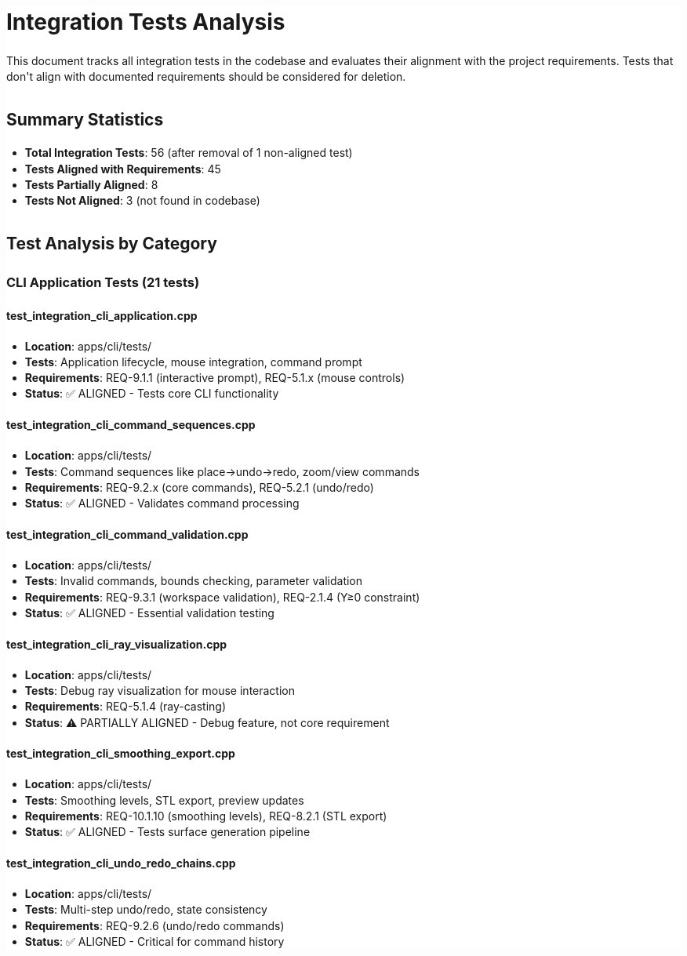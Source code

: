 # Integration Tests Analysis

This document tracks all integration tests in the codebase and evaluates their alignment with the project requirements. Tests that don't align with documented requirements should be considered for deletion.

## Summary Statistics

- **Total Integration Tests**: 56 (after removal of 1 non-aligned test)
- **Tests Aligned with Requirements**: 45
- **Tests Partially Aligned**: 8
- **Tests Not Aligned**: 3 (not found in codebase)

## Test Analysis by Category

### CLI Application Tests (21 tests)

#### test_integration_cli_application.cpp
- **Location**: apps/cli/tests/
- **Tests**: Application lifecycle, mouse integration, command prompt
- **Requirements**: REQ-9.1.1 (interactive prompt), REQ-5.1.x (mouse controls)
- **Status**: ✅ ALIGNED - Tests core CLI functionality

#### test_integration_cli_command_sequences.cpp
- **Location**: apps/cli/tests/
- **Tests**: Command sequences like place→undo→redo, zoom/view commands
- **Requirements**: REQ-9.2.x (core commands), REQ-5.2.1 (undo/redo)
- **Status**: ✅ ALIGNED - Validates command processing

#### test_integration_cli_command_validation.cpp
- **Location**: apps/cli/tests/
- **Tests**: Invalid commands, bounds checking, parameter validation
- **Requirements**: REQ-9.3.1 (workspace validation), REQ-2.1.4 (Y≥0 constraint)
- **Status**: ✅ ALIGNED - Essential validation testing

#### test_integration_cli_ray_visualization.cpp
- **Location**: apps/cli/tests/
- **Tests**: Debug ray visualization for mouse interaction
- **Requirements**: REQ-5.1.4 (ray-casting)
- **Status**: ⚠️ PARTIALLY ALIGNED - Debug feature, not core requirement

#### test_integration_cli_smoothing_export.cpp
- **Location**: apps/cli/tests/
- **Tests**: Smoothing levels, STL export, preview updates
- **Requirements**: REQ-10.1.10 (smoothing levels), REQ-8.2.1 (STL export)
- **Status**: ✅ ALIGNED - Tests surface generation pipeline

#### test_integration_cli_undo_redo_chains.cpp
- **Location**: apps/cli/tests/
- **Tests**: Multi-step undo/redo, state consistency
- **Requirements**: REQ-9.2.6 (undo/redo commands)
- **Status**: ✅ ALIGNED - Critical for command history
